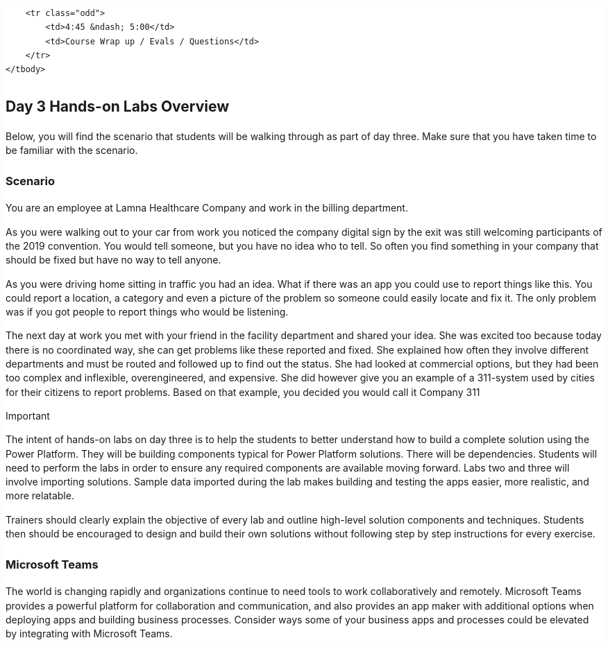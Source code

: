 		<tr class="odd">
			<td>4:45 &ndash; 5:00</td>
			<td>Course Wrap up / Evals / Questions</td>
		</tr>
	</tbody>
</table>


## Day 3 Hands-on Labs Overview

Below, you will find the scenario that students will be walking through as part of day three. Make sure that you have taken time to be familiar with the scenario.

### Scenario

You are an employee at Lamna Healthcare Company and work in the billing department. 

As you were walking out to your car from work you noticed the company digital sign by the exit was still welcoming participants of the 2019 convention.  You would tell someone, but you have no idea who to tell.  So often you find something in your company that should be fixed but have no way to tell anyone. 

 As you were driving home sitting in traffic you had an idea. What if there was an app you could use to report things like this.  You could report a location, a category and even a picture of the problem so someone could easily locate and fix it.  The only problem was if you got people to report things who would be listening. 

The next day at work you met with your friend in the facility department and shared your idea.  She was excited too because today there is no coordinated way, she can get problems like these reported and fixed. She explained how often they involve different departments and must be routed and followed up to find out the status.  She had looked at commercial options, but they had been too complex and inflexible, overengineered, and expensive. She did however give you an example of a 311-system used by cities for their citizens to report problems.  Based on that example, you decided you would call it Company 311

> [!IMPORTANT]
> The intent of hands-on labs on day three is to help the students to better understand how to build a complete solution using the Power Platform. They will be building components typical for Power Platform solutions. There will be dependencies. Students will need to perform the labs in order to ensure any required components are available moving forward. Labs two and three will involve importing solutions. Sample data imported during the lab makes building and testing the apps easier, more realistic, and more relatable.

Trainers should clearly explain the objective of every lab and outline high-level solution components and techniques. Students then should be encouraged to design and build their own solutions without following step by step instructions for every exercise.

### Microsoft Teams

The world is changing rapidly and organizations continue to need tools to work collaboratively and remotely.  Microsoft Teams provides a powerful platform for collaboration and communication, and also provides an app maker with additional options when deploying apps and building business processes.  Consider ways some of your business apps and processes could be elevated by integrating with Microsoft Teams. 
